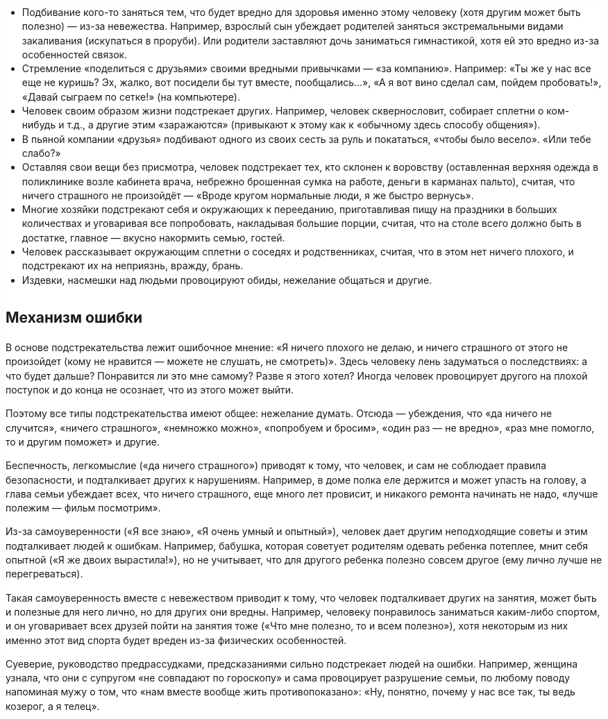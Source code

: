- Подбивание кого-то заняться тем, что будет вредно для здоровья именно этому человеку (хотя другим может быть полезно) — из-за невежества. Например, взрослый сын убеждает родителей заняться экстремальными видами закаливания (искупаться в проруби). Или родители заставляют дочь заниматься гимнастикой, хотя ей это вредно из-за особенностей связок.
- Стремление «поделиться с друзьями» своими вредными привычками — «за компанию». Например: «Ты же у нас все еще не куришь? Эх, жалко, вот посидели бы тут вместе, пообщались...», «А я вот вино сделал сам, пойдем пробовать!», «Давай сыграем по сетке!» (на компьютере).
- Человек своим образом жизни подстрекает других. Например, человек сквернословит, собирает сплетни о ком-нибудь и т.д., а другие этим «заражаются» (привыкают к этому как к «обычному здесь способу общения»).
- В пьяной компании «друзья» подбивают одного из своих сесть за руль и покататься, «чтобы было весело». «Или тебе слабо?»
- Оставляя свои вещи без присмотра, человек подстрекает тех, кто склонен к воровству (оставленная верхняя одежда в поликлинике возле кабинета врача, небрежно брошенная сумка на работе, деньги в карманах пальто), считая, что ничего страшного не произойдёт — «Вроде кругом нормальные люди, я же быстро вернусь».
- Многие хозяйки подстрекают себя и окружающих к перееданию, приготавливая пищу на праздники в больших количествах и уговаривая все попробовать, накладывая большие порции, считая, что на столе всего должно быть в достатке, главное — вкусно накормить семью, гостей.
- Человек рассказывает окружающим сплетни о соседях и родственниках, считая, что в этом нет ничего плохого, и подстрекают их на неприязнь, вражду, брань.
- Издевки, насмешки над людьми провоцируют обиды, нежелание общаться и другие.

## Механизм ошибки

В основе подстрекательства лежит ошибочное мнение: «Я ничего плохого не делаю, и ничего страшного от этого не произойдет (кому не нравится — можете не слушать, не смотреть)». Здесь человеку лень задуматься о последствиях: а что будет дальше? Понравится ли это мне самому? Разве я этого хотел? Иногда человек провоцирует другого на плохой поступок и до конца не осознает, что из этого может выйти.

Поэтому все типы подстрекательства имеют общее: нежелание думать. Отсюда — убеждения, что «да ничего не случится», «ничего страшного», «немножко можно», «попробуем и бросим», «один раз — не вредно», «раз мне помогло, то и другим поможет» и другие.

Беспечность, легкомыслие («да ничего страшного») приводят к тому, что человек, и сам не соблюдает правила безопасности, и подталкивает других к нарушениям. Например, в доме полка еле держится и может упасть на голову, а глава семьи убеждает всех, что ничего страшного, еще много лет провисит, и никакого ремонта начинать не надо, «лучше полежим — фильм посмотрим».

Из-за самоуверенности («Я все знаю», «Я очень умный и опытный»), человек дает другим неподходящие советы и этим подталкивает людей к ошибкам. Например, бабушка, которая советует родителям одевать ребенка потеплее, мнит себя опытной («Я же двоих вырастила!»), но не учитывает, что для другого ребенка полезно совсем другое (ему лично лучше не перегреваться).

Такая самоуверенность вместе с невежеством приводит к тому, что человек подталкивает других на занятия, может быть и полезные для него лично, но для других они вредны. Например, человеку понравилось заниматься каким-либо спортом, и он уговаривает всех друзей пойти на занятия тоже («Что мне полезно, то и всем полезно»), хотя некоторым из них именно этот вид спорта будет вреден из-за физических особенностей.

Суеверие, руководство предрассудками, предсказаниями сильно подстрекает людей на ошибки. Например, женщина узнала, что они с супругом «не совпадают по гороскопу» и сама провоцирует разрушение семьи, по любому поводу напоминая мужу о том, что «нам вместе вообще жить противопоказано»: «Ну, понятно, почему у нас все так, ты ведь козерог, а я телец».
